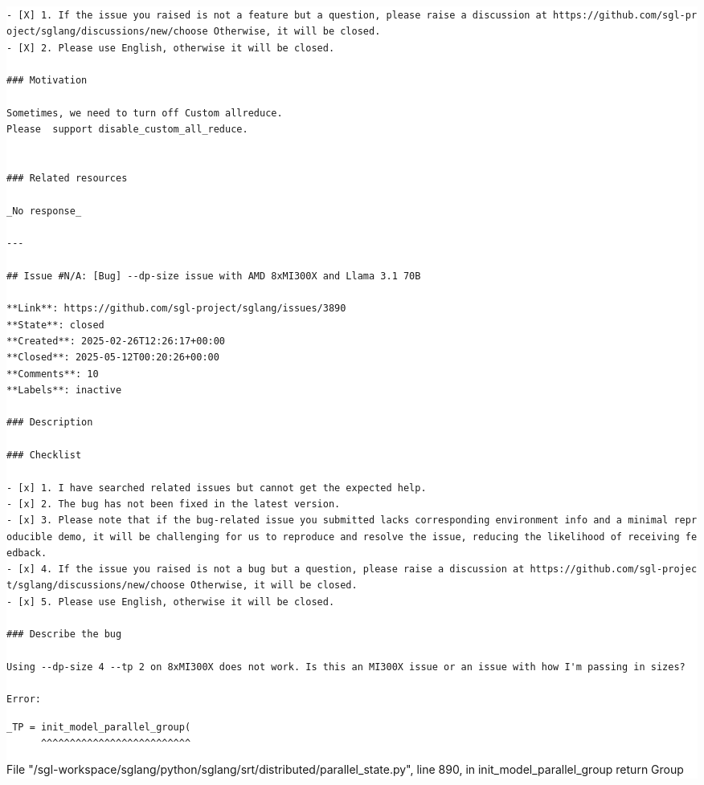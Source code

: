 ```
- [X] 1. If the issue you raised is not a feature but a question, please raise a discussion at https://github.com/sgl-project/sglang/discussions/new/choose Otherwise, it will be closed.
- [X] 2. Please use English, otherwise it will be closed.

### Motivation

Sometimes, we need to turn off Custom allreduce. 
Please  support disable_custom_all_reduce.


### Related resources

_No response_

---

## Issue #N/A: [Bug] --dp-size issue with AMD 8xMI300X and Llama 3.1 70B

**Link**: https://github.com/sgl-project/sglang/issues/3890
**State**: closed
**Created**: 2025-02-26T12:26:17+00:00
**Closed**: 2025-05-12T00:20:26+00:00
**Comments**: 10
**Labels**: inactive

### Description

### Checklist

- [x] 1. I have searched related issues but cannot get the expected help.
- [x] 2. The bug has not been fixed in the latest version.
- [x] 3. Please note that if the bug-related issue you submitted lacks corresponding environment info and a minimal reproducible demo, it will be challenging for us to reproduce and resolve the issue, reducing the likelihood of receiving feedback.
- [x] 4. If the issue you raised is not a bug but a question, please raise a discussion at https://github.com/sgl-project/sglang/discussions/new/choose Otherwise, it will be closed.
- [x] 5. Please use English, otherwise it will be closed.

### Describe the bug

Using --dp-size 4 --tp 2 on 8xMI300X does not work. Is this an MI300X issue or an issue with how I'm passing in sizes?

Error:
```

    _TP = init_model_parallel_group(
          ^^^^^^^^^^^^^^^^^^^^^^^^^^
  File "/sgl-workspace/sglang/python/sglang/srt/distributed/parallel_state.py", line 890, in init_model_parallel_group
    return Group

